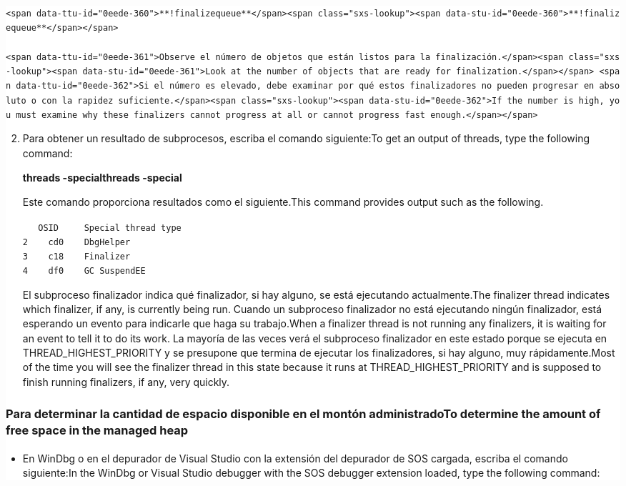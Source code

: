     <span data-ttu-id="0eede-360">**!finalizequeue**</span><span class="sxs-lookup"><span data-stu-id="0eede-360">**!finalizequeue**</span></span>

    <span data-ttu-id="0eede-361">Observe el número de objetos que están listos para la finalización.</span><span class="sxs-lookup"><span data-stu-id="0eede-361">Look at the number of objects that are ready for finalization.</span></span> <span data-ttu-id="0eede-362">Si el número es elevado, debe examinar por qué estos finalizadores no pueden progresar en absoluto o con la rapidez suficiente.</span><span class="sxs-lookup"><span data-stu-id="0eede-362">If the number is high, you must examine why these finalizers cannot progress at all or cannot progress fast enough.</span></span>

2. <span data-ttu-id="0eede-363">Para obtener un resultado de subprocesos, escriba el comando siguiente:</span><span class="sxs-lookup"><span data-stu-id="0eede-363">To get an output of threads, type the following command:</span></span>

    <span data-ttu-id="0eede-364">**threads -special**</span><span class="sxs-lookup"><span data-stu-id="0eede-364">**threads -special**</span></span>

    <span data-ttu-id="0eede-365">Este comando proporciona resultados como el siguiente.</span><span class="sxs-lookup"><span data-stu-id="0eede-365">This command provides output such as the following.</span></span>

    ```console
       OSID     Special thread type
    2    cd0    DbgHelper
    3    c18    Finalizer
    4    df0    GC SuspendEE
    ```

    <span data-ttu-id="0eede-366">El subproceso finalizador indica qué finalizador, si hay alguno, se está ejecutando actualmente.</span><span class="sxs-lookup"><span data-stu-id="0eede-366">The finalizer thread indicates which finalizer, if any, is currently being run.</span></span> <span data-ttu-id="0eede-367">Cuando un subproceso finalizador no está ejecutando ningún finalizador, está esperando un evento para indicarle que haga su trabajo.</span><span class="sxs-lookup"><span data-stu-id="0eede-367">When a finalizer thread is not running any finalizers, it is waiting for an event to tell it to do its work.</span></span> <span data-ttu-id="0eede-368">La mayoría de las veces verá el subproceso finalizador en este estado porque se ejecuta en THREAD_HIGHEST_PRIORITY y se presupone que termina de ejecutar los finalizadores, si hay alguno, muy rápidamente.</span><span class="sxs-lookup"><span data-stu-id="0eede-368">Most of the time you will see the finalizer thread in this state because it runs at THREAD_HIGHEST_PRIORITY and is supposed to finish running finalizers, if any, very quickly.</span></span>

<a name="Fragmented"></a>

### <a name="to-determine-the-amount-of-free-space-in-the-managed-heap"></a><span data-ttu-id="0eede-369">Para determinar la cantidad de espacio disponible en el montón administrado</span><span class="sxs-lookup"><span data-stu-id="0eede-369">To determine the amount of free space in the managed heap</span></span>

- <span data-ttu-id="0eede-370">En WinDbg o en el depurador de Visual Studio con la extensión del depurador de SOS cargada, escriba el comando siguiente:</span><span class="sxs-lookup"><span data-stu-id="0eede-370">In the WinDbg or Visual Studio debugger with the SOS debugger extension loaded, type the following command:</span></span>
